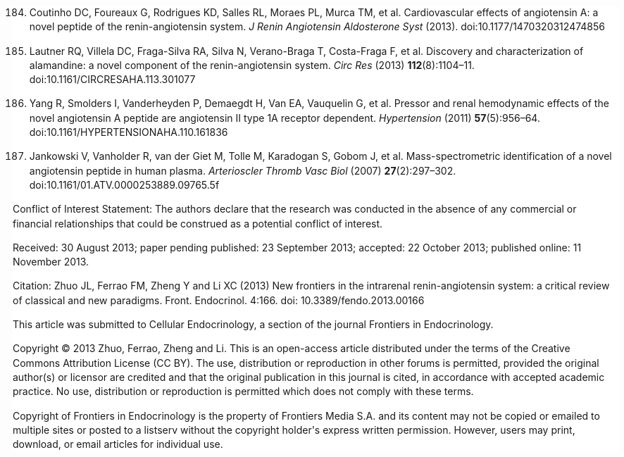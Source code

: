 184. Coutinho DC, Foureaux G, Rodrigues KD, Salles RL, Moraes PL, Murca TM, et al. Cardiovascular effects of angiotensin A: a novel peptide of the renin-angiotensin system. *J Renin Angiotensin Aldosterone Syst* (2013). doi:10.1177/1470320312474856

185. Lautner RQ, Villela DC, Fraga-Silva RA, Silva N, Verano-Braga T, Costa-Fraga F, et al. Discovery and characterization of alamandine: a novel component of the renin-angiotensin system. *Circ Res* (2013) **112**(8):1104–11. doi:10.1161/CIRCRESAHA.113.301077

186. Yang R, Smolders I, Vanderheyden P, Demaegdt H, Van EA, Vauquelin G, et al. Pressor and renal hemodynamic effects of the novel angiotensin A peptide are angiotensin II type 1A receptor dependent. *Hypertension* (2011) **57**(5):956–64. doi:10.1161/HYPERTENSIONAHA.110.161836

187. Jankowski V, Vanholder R, van der Giet M, Tolle M, Karadogan S, Gobom J, et al. Mass-spectrometric identification of a novel angiotensin peptide in human plasma. *Arterioscler Thromb Vasc Biol* (2007) **27**(2):297–302. doi:10.1161/01.ATV.0000253889.09765.5f

Conflict of Interest Statement: The authors declare that the research was conducted in the absence of any commercial or financial relationships that could be construed as a potential conflict of interest.

Received: 30 August 2013; paper pending published: 23 September 2013; accepted: 22 October 2013; published online: 11 November 2013.

Citation: Zhuo JL, Ferrao FM, Zheng Y and Li XC (2013) New frontiers in the intrarenal renin-angiotensin system: a critical review of classical and new paradigms. Front. Endocrinol. 4:166. doi: 10.3389/fendo.2013.00166

This article was submitted to Cellular Endocrinology, a section of the journal Frontiers in Endocrinology.

Copyright © 2013 Zhuo, Ferrao, Zheng and Li. This is an open-access article distributed under the terms of the Creative Commons Attribution License (CC BY). The use, distribution or reproduction in other forums is permitted, provided the original author(s) or licensor are credited and that the original publication in this journal is cited, in accordance with accepted academic practice. No use, distribution or reproduction is permitted which does not comply with these terms.

Copyright of Frontiers in Endocrinology is the property of Frontiers Media S.A. and its content may not be copied or emailed to multiple sites or posted to a listserv without the copyright holder's express written permission. However, users may print, download, or email articles for individual use.
